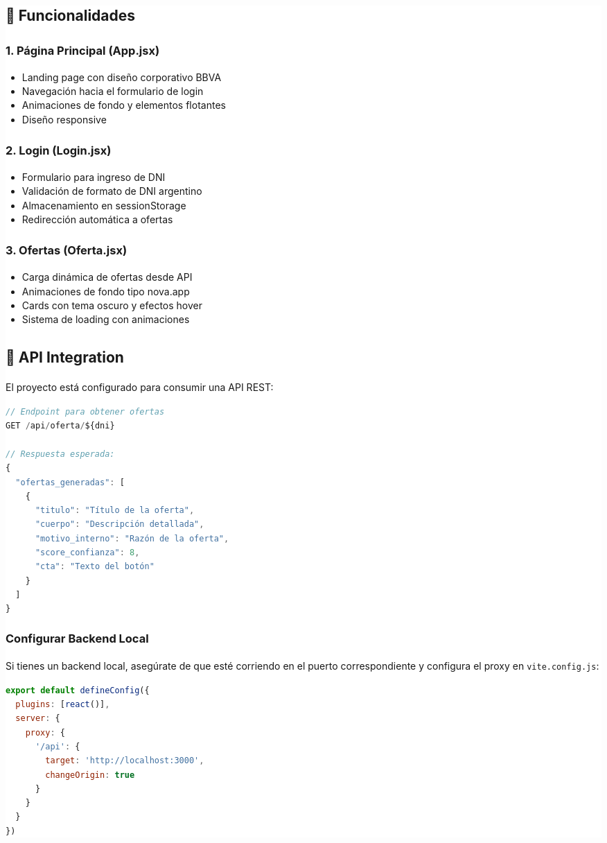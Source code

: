 ## 🎯 Funcionalidades

### 1. Página Principal (App.jsx)
- Landing page con diseño corporativo BBVA
- Navegación hacia el formulario de login
- Animaciones de fondo y elementos flotantes
- Diseño responsive

### 2. Login (Login.jsx)
- Formulario para ingreso de DNI
- Validación de formato de DNI argentino
- Almacenamiento en sessionStorage
- Redirección automática a ofertas

### 3. Ofertas (Oferta.jsx)
- Carga dinámica de ofertas desde API
- Animaciones de fondo tipo nova.app
- Cards con tema oscuro y efectos hover
- Sistema de loading con animaciones

## 🔌 API Integration

El proyecto está configurado para consumir una API REST:

```javascript
// Endpoint para obtener ofertas
GET /api/oferta/${dni}

// Respuesta esperada:
{
  "ofertas_generadas": [
    {
      "titulo": "Título de la oferta",
      "cuerpo": "Descripción detallada",
      "motivo_interno": "Razón de la oferta",
      "score_confianza": 8,
      "cta": "Texto del botón"
    }
  ]
}
```

### Configurar Backend Local

Si tienes un backend local, asegúrate de que esté corriendo en el puerto correspondiente y configura el proxy en `vite.config.js`:

```javascript
export default defineConfig({
  plugins: [react()],
  server: {
    proxy: {
      '/api': {
        target: 'http://localhost:3000',
        changeOrigin: true
      }
    }
  }
})
```
